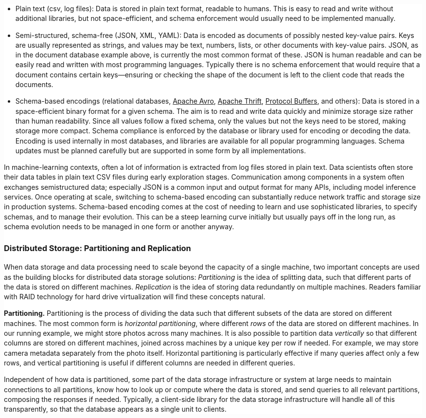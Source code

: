   * Plain text (csv, log files): Data is stored in plain text format, readable to humans. This is easy to read and write without additional libraries, but not space-efficient, and schema enforcement would usually need to be implemented manually.

  * Semi-structured, schema-free (JSON, XML, YAML): Data is encoded as documents of possibly nested key-value pairs. Keys are usually represented as strings, and values may be text, numbers, lists, or other documents with key-value pairs.  JSON, as in the document database example above, is currently the most common format of these. JSON is human readable and can be easily read and written with most programming languages. Typically there is no schema enforcement that would require that a document contains certain keys—ensuring or checking the shape of the document is left to the client code that reads the documents.

  * Schema-based encodings (relational databases, [Apache Avro](https://avro.apache.org/), [Apache Thrift](https://thrift.apache.org/), [Protocol Buffers](https://developers.google.com/protocol-buffers/), and others): Data is stored in a space-efficient binary format for a given schema. The aim is to read and write data quickly and minimize storage size rather than human readability. Since all values follow a fixed schema, only the values but not the keys need to be stored, making storage more compact. Schema compliance is enforced by the database or library used for encoding or decoding the data. Encoding is used internally in most databases, and libraries are available for all popular programming languages. Schema updates must be planned carefully but are supported in some form by all implementations.


In machine-learning contexts, often a lot of information is extracted from log files stored in plain text. Data scientists often store their data tables in plain text CSV files during early exploration stages. Communication among components in a system often exchanges semistructured data; especially JSON is a common input and output format for many APIs, including model inference services. Once operating at scale, switching to schema-based encoding can substantially reduce network traffic and storage size in production systems. Schema-based encoding comes at the cost of needing to learn and use sophisticated libraries, to specify schemas, and to manage their evolution. This can be a steep learning curve initially but usually pays off in the long run, as schema evolution needs to be managed in one form or another anyway.

### Distributed Storage: Partitioning and Replication

When data storage and data processing need to scale beyond the capacity of a single machine, two important concepts are used as the building blocks for distributed data storage solutions: *Partitioning* is the idea of splitting data, such that different parts of the data is stored on different machines. *Replication* is the idea of storing data redundantly on multiple machines. Readers familiar with RAID technology for hard drive virtualization will find these concepts natural.

**Partitioning.**
 Partitioning is the process of dividing the data such that different subsets of the data are stored on different machines. The most common form is *horizontal partitioning*, where different *rows* of the data are stored on different machines. In our running example, we might store photos across many machines. It is also possible to partition data *vertically* so that different columns are stored on different machines, joined across machines by a unique key per row if needed. For example, we may store camera metadata separately from the photo itself. Horizontal partitioning is particularly effective if many queries affect only a few rows, and vertical partitioning is useful if different columns are needed in different queries.

Independent of how data is partitioned, some part of the data storage infrastructure or system at large needs to maintain connections to all partitions, know how to look up or compute where the data is stored, and send queries to all relevant partitions, composing the responses if needed. Typically, a client-side library for the data storage infrastructure will handle all of this transparently, so that the database appears as a single unit to clients.
